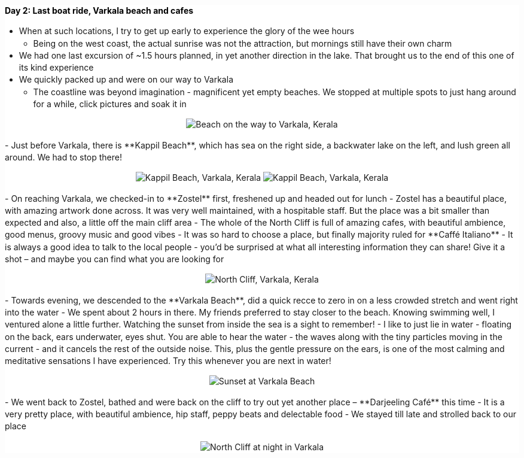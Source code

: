 <span style="color: #000000">**Day 2: Last boat ride, Varkala beach and cafes**</span>

-	When at such locations, I try to get up early to experience the glory of the wee hours
	-	Being on the west coast, the actual sunrise was not the attraction, but mornings still have their own charm
-	We had one last excursion of ~1.5 hours planned, in yet another direction in the lake. That brought us to the end of this one of its kind experience
-	We quickly packed up and were on our way to Varkala
	-	The coastline was beyond imagination - magnificent yet empty beaches. We stopped at multiple spots to just hang around for a while, click pictures and soak it in
<p align="center">
<img src="Alleppey-Varkala Pics/IMG_20200119_123541_1.jpg" alt="Beach on the way to Varkala, Kerala" width="70%">
</p>
-	Just before Varkala, there is **Kappil Beach**, which has sea on the right side, a backwater lake on the left, and lush green all around. We had to stop there!
<p align="center">
<img src="Alleppey-Varkala Pics/IMG_20200119_130351_1.jpg" alt="Kappil Beach, Varkala, Kerala" width="35.6%"> <img src="Alleppey-Varkala Pics/IMG_20200119_130209_1.jpg" alt="Kappil Beach, Varkala, Kerala" width="63.2%">
</p>
-	On reaching Varkala, we checked-in to **Zostel** first, freshened up and headed out for lunch
	-	Zostel has a beautiful place, with amazing artwork done across. It was very well maintained, with a hospitable staff. But the place was a bit smaller than expected and also, a little off the main cliff area
	-	The whole of the North Cliff is full of amazing cafes, with beautiful ambience, good menus, groovy music and good vibes
	-	It was so hard to choose a place, but finally majority ruled for **Caffé Italiano**
	-	It is always a good idea to talk to the local people - you’d be surprised at what all interesting information they can share! Give it a shot – and maybe you can find what you are looking for
<p align="center">
<img src="Alleppey-Varkala Pics/IMG_20200119_163807_1.jpg" alt="North Cliff, Varkala, Kerala" width="70%">
</p>
-	Towards evening, we descended to the **Varkala Beach**, did a quick recce to zero in on a less crowded stretch and went right into the water
	-	We spent about 2 hours in there. My friends preferred to stay closer to the beach. Knowing swimming well, I ventured alone a little further. Watching the sunset from inside the sea is a sight to remember!
	-	I like to just lie in water - floating on the back, ears underwater, eyes shut. You are able to hear the water - the waves along with the tiny particles moving in the current - and it cancels the rest of the outside noise. This, plus the gentle pressure on the ears, is one of the most calming and meditative sensations I have experienced. Try this whenever you are next in water!
<p align="center">
<img src="Alleppey-Varkala Pics/IMG_20200119_182151_1.jpg" alt="Sunset at Varkala Beach" width="70%">
</p>
-	We went back to Zostel, bathed and were back on the cliff to try out yet another place – **Darjeeling Café** this time
	-	It is a very pretty place, with beautiful ambience, hip staff, peppy beats and delectable food
-	We stayed till late and strolled back to our place
<p align="center">
<img src="Alleppey-Varkala Pics/IMG_20200119_185707_1.jpg" alt="North Cliff at night in Varkala" width="70%">
</p>
